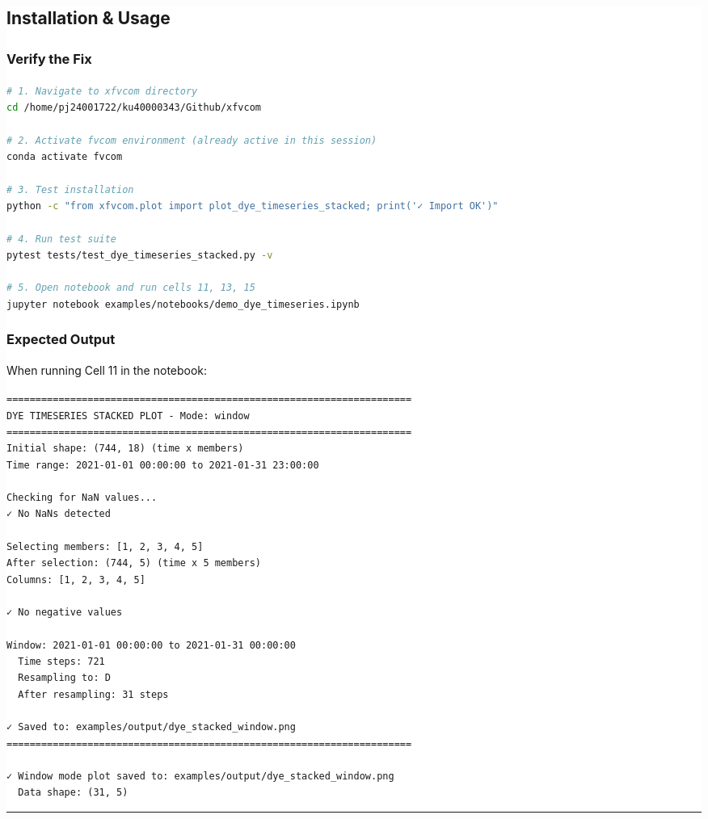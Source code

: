 
## Installation & Usage

### Verify the Fix

```bash
# 1. Navigate to xfvcom directory
cd /home/pj24001722/ku40000343/Github/xfvcom

# 2. Activate fvcom environment (already active in this session)
conda activate fvcom

# 3. Test installation
python -c "from xfvcom.plot import plot_dye_timeseries_stacked; print('✓ Import OK')"

# 4. Run test suite
pytest tests/test_dye_timeseries_stacked.py -v

# 5. Open notebook and run cells 11, 13, 15
jupyter notebook examples/notebooks/demo_dye_timeseries.ipynb
```

### Expected Output

When running Cell 11 in the notebook:

```
======================================================================
DYE TIMESERIES STACKED PLOT - Mode: window
======================================================================
Initial shape: (744, 18) (time x members)
Time range: 2021-01-01 00:00:00 to 2021-01-31 23:00:00

Checking for NaN values...
✓ No NaNs detected

Selecting members: [1, 2, 3, 4, 5]
After selection: (744, 5) (time x 5 members)
Columns: [1, 2, 3, 4, 5]

✓ No negative values

Window: 2021-01-01 00:00:00 to 2021-01-31 00:00:00
  Time steps: 721
  Resampling to: D
  After resampling: 31 steps

✓ Saved to: examples/output/dye_stacked_window.png
======================================================================

✓ Window mode plot saved to: examples/output/dye_stacked_window.png
  Data shape: (31, 5)
```

---